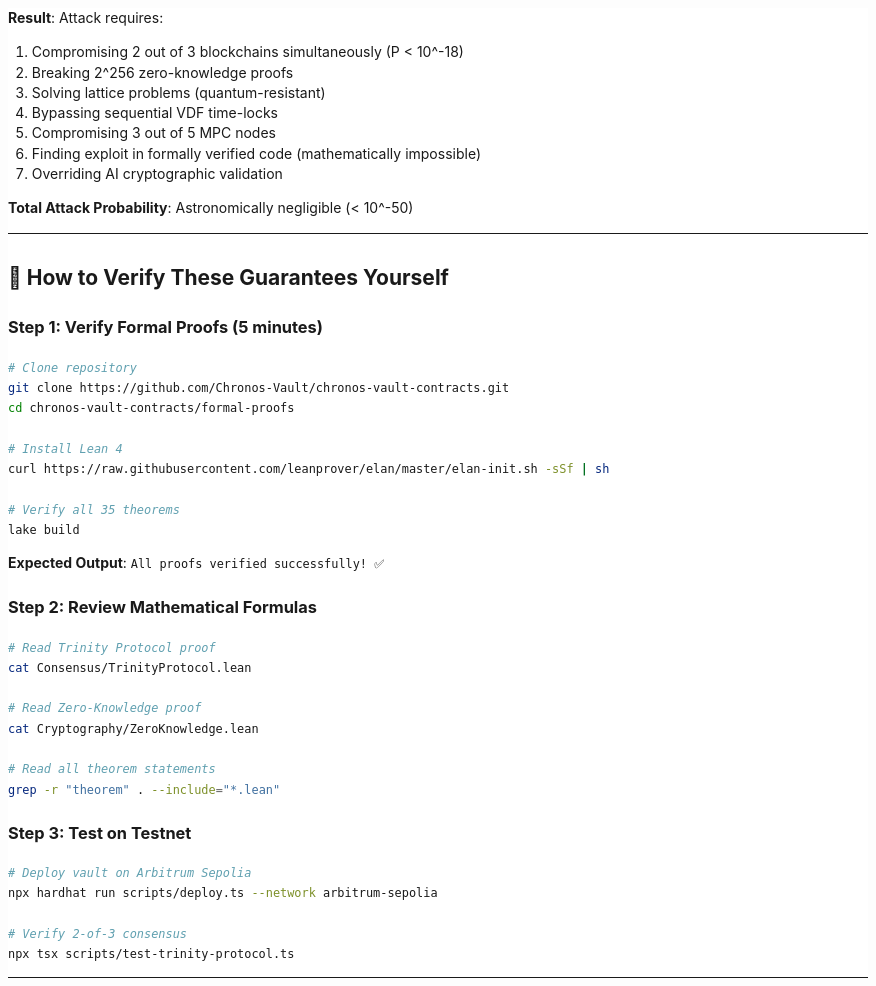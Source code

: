 **Result**: Attack requires:
1. Compromising 2 out of 3 blockchains simultaneously (P < 10^-18)
2. Breaking 2^256 zero-knowledge proofs
3. Solving lattice problems (quantum-resistant)
4. Bypassing sequential VDF time-locks
5. Compromising 3 out of 5 MPC nodes
6. Finding exploit in formally verified code (mathematically impossible)
7. Overriding AI cryptographic validation

**Total Attack Probability**: Astronomically negligible (< 10^-50)

---

## 🔬 How to Verify These Guarantees Yourself

### Step 1: Verify Formal Proofs (5 minutes)

```bash
# Clone repository
git clone https://github.com/Chronos-Vault/chronos-vault-contracts.git
cd chronos-vault-contracts/formal-proofs

# Install Lean 4
curl https://raw.githubusercontent.com/leanprover/elan/master/elan-init.sh -sSf | sh

# Verify all 35 theorems
lake build
```

**Expected Output**: `All proofs verified successfully! ✅`

### Step 2: Review Mathematical Formulas

```bash
# Read Trinity Protocol proof
cat Consensus/TrinityProtocol.lean

# Read Zero-Knowledge proof
cat Cryptography/ZeroKnowledge.lean

# Read all theorem statements
grep -r "theorem" . --include="*.lean"
```

### Step 3: Test on Testnet

```bash
# Deploy vault on Arbitrum Sepolia
npx hardhat run scripts/deploy.ts --network arbitrum-sepolia

# Verify 2-of-3 consensus
npx tsx scripts/test-trinity-protocol.ts
```

---